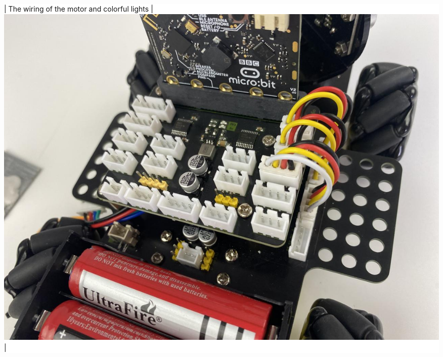 | The wiring of the motor and colorful lights                                             | ![](media/f04513013a53e3ddb87df542298f271e.jpeg)                                                                                                                                   |